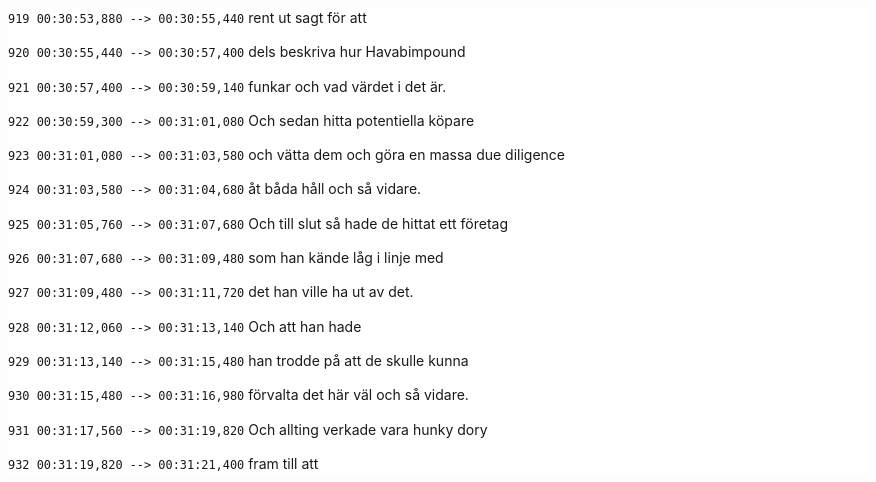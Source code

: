 

`919 00:30:53,880 --> 00:30:55,440`
rent ut sagt för att



`920 00:30:55,440 --> 00:30:57,400`
dels beskriva hur Havabimpound



`921 00:30:57,400 --> 00:30:59,140`
funkar och vad värdet i det är.



`922 00:30:59,300 --> 00:31:01,080`
Och sedan hitta potentiella köpare



`923 00:31:01,080 --> 00:31:03,580`
och vätta dem och göra en massa due diligence



`924 00:31:03,580 --> 00:31:04,680`
åt båda håll och så vidare.



`925 00:31:05,760 --> 00:31:07,680`
Och till slut så hade de hittat ett företag



`926 00:31:07,680 --> 00:31:09,480`
som han kände låg i linje med



`927 00:31:09,480 --> 00:31:11,720`
det han ville ha ut av det.



`928 00:31:12,060 --> 00:31:13,140`
Och att han hade



`929 00:31:13,140 --> 00:31:15,480`
han trodde på att de skulle kunna



`930 00:31:15,480 --> 00:31:16,980`
förvalta det här väl och så vidare.



`931 00:31:17,560 --> 00:31:19,820`
Och allting verkade vara hunky dory



`932 00:31:19,820 --> 00:31:21,400`
fram till att
